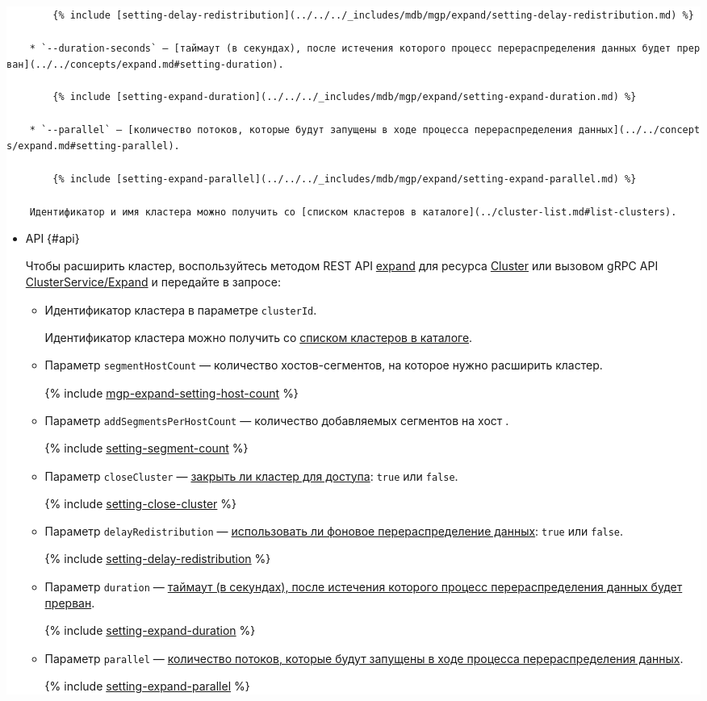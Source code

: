             {% include [setting-delay-redistribution](../../../_includes/mdb/mgp/expand/setting-delay-redistribution.md) %}

        * `--duration-seconds` — [таймаут (в секундах), после истечения которого процесс перераспределения данных будет прерван](../../concepts/expand.md#setting-duration).

            {% include [setting-expand-duration](../../../_includes/mdb/mgp/expand/setting-expand-duration.md) %}

        * `--parallel` — [количество потоков, которые будут запущены в ходе процесса перераспределения данных](../../concepts/expand.md#setting-parallel).

            {% include [setting-expand-parallel](../../../_includes/mdb/mgp/expand/setting-expand-parallel.md) %}

        Идентификатор и имя кластера можно получить со [списком кластеров в каталоге](../cluster-list.md#list-clusters).

- API {#api}

    Чтобы расширить кластер, воспользуйтесь методом REST API [expand](../../api-ref/Cluster/expand.md) для ресурса [Cluster](../../api-ref/Cluster/index.md) или вызовом gRPC API [ClusterService/Expand](../../api-ref/grpc/cluster_service.md#Expand) и передайте в запросе:

    * Идентификатор кластера в параметре `clusterId`.

        Идентификатор кластера можно получить со [списком кластеров в каталоге](../cluster-list.md#list-clusters).

    * Параметр `segmentHostCount` — количество хостов-сегментов, на которое нужно расширить кластер.

        {% include [mgp-expand-setting-host-count](../../../_includes/mdb/mgp/expand/setting-host-count.md) %}

    * Параметр `addSegmentsPerHostCount` — количество добавляемых сегментов на хост .

        {% include [setting-segment-count](../../../_includes/mdb/mgp/expand/setting-segment-count.md) %}

    * Параметр `closeCluster` — [закрыть ли кластер для доступа](../../concepts/expand.md#setting-close-cluster): `true` или `false`.

        {% include [setting-close-cluster](../../../_includes/mdb/mgp/expand/setting-close-cluster.md) %}

    * Параметр `delayRedistribution` — [использовать ли фоновое перераспределение данных](../../concepts/expand.md#setting-delay-redistribution): `true` или `false`.

        {% include [setting-delay-redistribution](../../../_includes/mdb/mgp/expand/setting-delay-redistribution.md) %}

    * Параметр `duration` — [таймаут (в секундах), после истечения которого процесс перераспределения данных будет прерван](../../concepts/expand.md#setting-duration).

        {% include [setting-expand-duration](../../../_includes/mdb/mgp/expand/setting-expand-duration.md) %}

    * Параметр `parallel` — [количество потоков, которые будут запущены в ходе процесса перераспределения данных](../../concepts/expand.md#setting-parallel).

        {% include [setting-expand-parallel](../../../_includes/mdb/mgp/expand/setting-expand-parallel.md) %}
